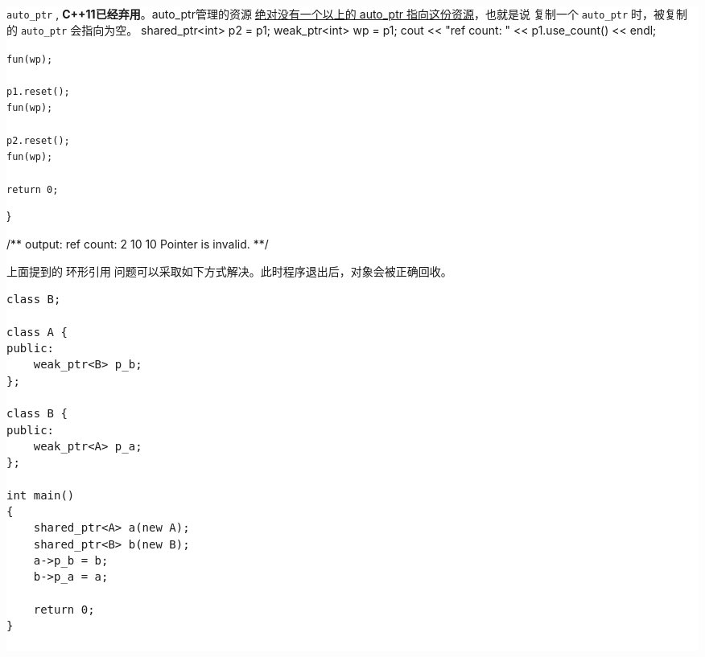 ```auto_ptr``` , __C++11已经弃用__。auto_ptr管理的资源 <u>绝对没有一个以上的 auto_ptr 指向这份资源</u>，也就是说 复制一个 ```auto_ptr``` 时，被复制的 ```auto_ptr``` 会指向为空。
    shared_ptr&lt;int&gt; p2 = p1;
    weak_ptr&lt;int&gt; wp = p1;
    cout &lt;&lt; &quot;ref count: &quot; &lt;&lt; p1.use_count() &lt;&lt; endl;

    fun(wp);

    p1.reset();
    fun(wp);

    p2.reset();
    fun(wp);

    return 0;
}

/**
output:
ref count: 2
10
10
Pointer is invalid.
**/
</pre>

上面提到的 环形引用 问题可以采取如下方式解决。此时程序退出后，对象会被正确回收。

<pre class="brush: cpp; auto-links: true; collapse: false" id="simplecode">
class B;

class A {
public:
    weak_ptr&lt;B&gt; p_b;
};

class B {
public:
    weak_ptr&lt;A&gt; p_a;
};

int main()
{
    shared_ptr&lt;A&gt; a(new A);
    shared_ptr&lt;B&gt; b(new B);
    a-&gt;p_b = b;
    b-&gt;p_a = a;

    return 0;
}

</pre>
